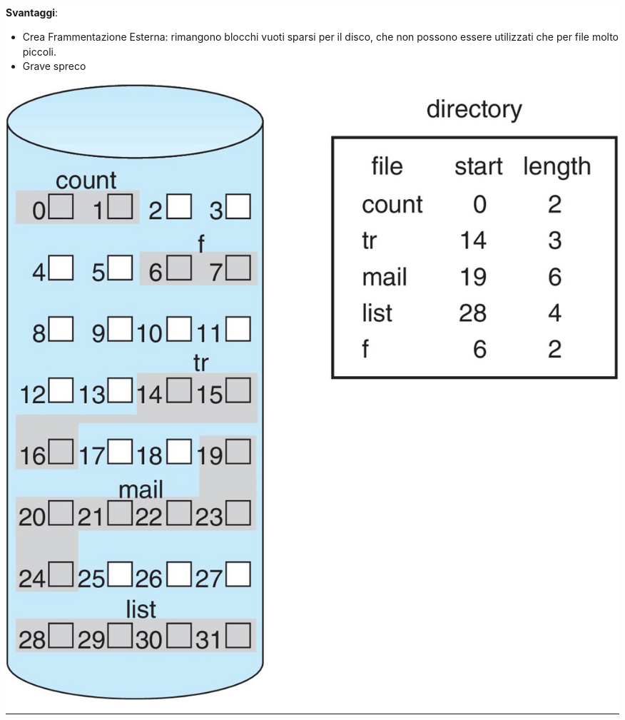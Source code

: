 <medium>

**Svantaggi**:
- Crea <r>Frammentazione Esterna</r>: rimangono blocchi vuoti sparsi per il disco, che non possono essere utilizzati che per file molto piccoli.
- Grave spreco

</medium>

![width:350px bg right:40%](images/alloc-cont.jpg)

---
